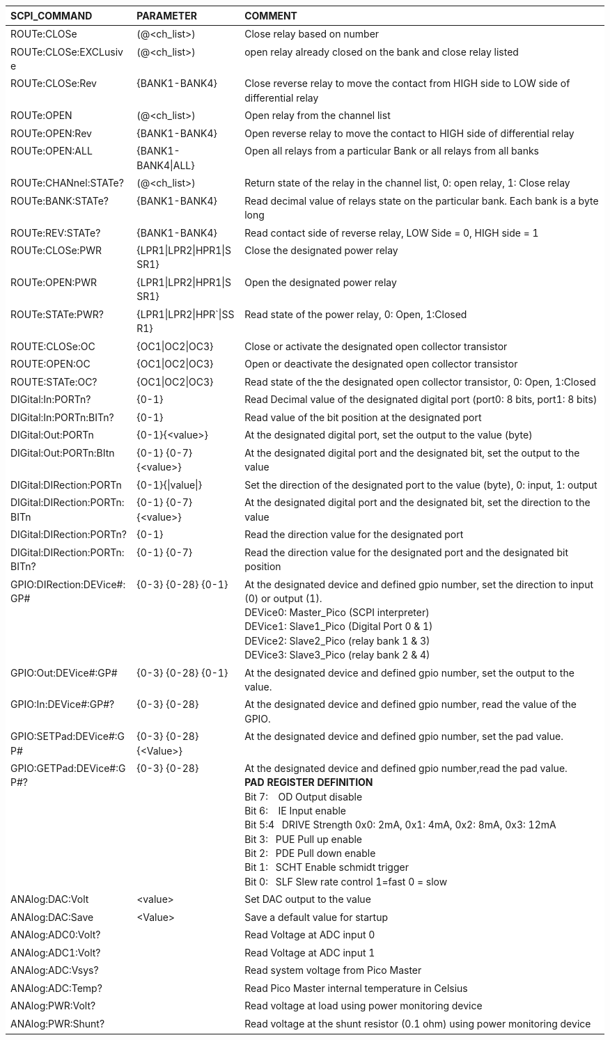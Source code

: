 | SCPI_COMMAND| PARAMETER | COMMENT
| :-----| :-----| :----- |
|ROUTe:CLOSe|(@<ch_list>)  |Close relay based on number
|ROUTe:CLOSe:EXCLusive |(@<ch_list>) |   open relay already closed on the bank and close relay listed
|ROUTe:CLOSe:Rev |{BANK1-BANK4}| Close reverse relay to move the contact from HIGH side to LOW side of differential relay 
|ROUTe:OPEN| (@<ch_list>)|  Open relay from the channel list
|ROUTe:OPEN:Rev | {BANK1-BANK4}| Open reverse relay to move the contact to HIGH side of differential relay 
|ROUTe:OPEN:ALL |{BANK1-BANK4\|ALL}|  Open all relays from a particular Bank or all relays from all banks
|ROUTe:CHANnel:STATe?| (@<ch_list>)|  Return state of the relay in the channel list,  0: open relay, 1: Close relay
|ROUTe:BANK:STATe?| {BANK1-BANK4}|  Read decimal value of relays state on the particular bank. Each bank is a byte long
|ROUTe:REV:STATe? |{BANK1-BANK4}| Read contact side of reverse relay, LOW Side = 0, HIGH side = 1
|ROUTe:CLOSe:PWR |{LPR1\|LPR2\|HPR1\|SSR1}|  Close the designated power relay
|ROUTe:OPEN:PWR |{LPR1\|LPR2\|HPR1\|SSR1}|  Open the designated power relay
|ROUTe:STATe:PWR? |{LPR1\|LPR2\|HPR`\|SSR1}| Read state of the power relay, 0: Open, 1:Closed
|ROUTE:CLOSe:OC |{OC1\|OC2\|OC3}|   Close or activate the designated open collector transistor
|ROUTE:OPEN:OC |{OC1\|OC2\|OC3}|    Open or deactivate the designated open collector transistor
|ROUTE:STATe:OC?|{OC1\|OC2\|OC3}|   Read state of the the designated open collector transistor, 0: Open, 1:Closed
|DIGital:In:PORTn? |{0-1}|      Read Decimal value of the designated digital port (port0: 8 bits, port1: 8 bits)
|DIGital:In:PORTn:BITn? |{0-1}| Read value of the bit position at the designated port 
|DIGital:Out:PORTn |{0-1}{\<value\>}|   At the designated digital port, set the output to the value (byte)
|DIGital:Out:PORTn:BItn |{0-1} {0-7} {\<value\>}|   At the designated digital port and the designated bit, set the output to the value
|DIGital:DIRection:PORTn |{0-1}{\|value\|}| Set the direction of the designated port to the value (byte), 0: input, 1: output
|DIGital:DIRection:PORTn:BITn |{0-1} {0-7} {\<value\>}| At the designated digital port and the designated bit, set the direction to the value
|DIGital:DIRection:PORTn? |{0-1} | Read the direction value for the designated port
|DIGital:DIRection:PORTn:BITn? |{0-1} {0-7}| Read the direction value for the designated port and the designated bit position
|GPIO:DIRection:DEVice#:GP# |{0-3} {0-28} {0-1}|    At the designated device and defined gpio number, set the direction to input (0) or output (1). <br />DEVice0: Master_Pico (SCPI interpreter) <br /> DEVice1: Slave1_Pico (Digital Port 0 & 1) <br /> DEVice2: Slave2_Pico (relay bank 1 & 3) <br /> DEVice3: Slave3_Pico (relay bank 2 & 4)
|GPIO:Out:DEVice#:GP#  |{0-3} {0-28} {0-1}|  At the designated device and defined gpio number, set the output to the value.
|GPIO:In:DEVice#:GP#?  |{0-3} {0-28} |      At the designated device and defined gpio number, read the value of the GPIO.
|GPIO:SETPad:DEVice#:GP# |{0-3} {0-28} {\<Value\>}| At the designated device and defined gpio number, set the pad value.
|GPIO:GETPad:DEVice#:GP#? |{0-3} {0-28}|    At the designated device and defined gpio number,read the pad value. <br /> **PAD REGISTER DEFINITION** <br /> Bit 7: &ensp; OD Output disable <br /> Bit 6: &ensp; IE Input  enable  <br /> Bit 5:4 &ensp;DRIVE Strength 0x0: 2mA, 0x1: 4mA, 0x2: 8mA, 0x3: 12mA<br /> Bit 3:&ensp; PUE Pull up enable <br />Bit 2:&ensp; PDE Pull down enable<br />Bit 1:&ensp;   SCHT  Enable schmidt trigger<br />Bit 0:&ensp; SLF Slew rate control 1=fast 0 = slow <br />
|ANAlog:DAC:Volt | \<value\> | Set DAC output to the value
|ANAlog:DAC:Save |\<Value\> |  Save a default value for startup
|ANAlog:ADC0:Volt?||  Read Voltage at ADC input 0
|ANAlog:ADC1:Volt?||  Read Voltage at ADC input 1
|ANAlog:ADC:Vsys?||   Read system voltage from Pico Master
|ANAlog:ADC:Temp?||   Read Pico Master internal temperature in Celsius
|ANAlog:PWR:Volt?||   Read voltage at load using power monitoring device 
|ANAlog:PWR:Shunt?||  Read voltage at the shunt resistor (0.1 ohm) using power monitoring device 